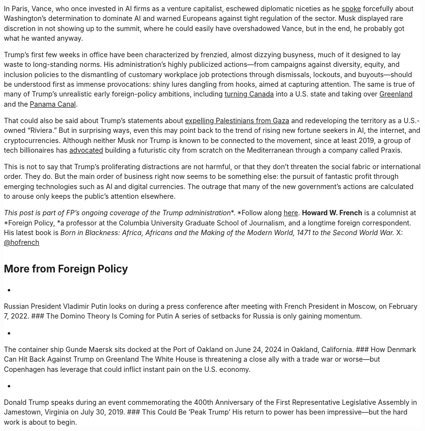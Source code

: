In Paris, Vance, who once invested in AI firms as a venture capitalist, eschewed diplomatic niceties as he [spoke](https://www.ft.com/content/a6b5426d-645f-433b-8090-a2a26a3deec6) forcefully about Washington’s determination to dominate AI and warned Europeans against tight regulation of the sector. Musk displayed rare discretion in not showing up to the summit, where he could easily have overshadowed Vance, but in the end, he probably got what he wanted anyway.

Trump’s first few weeks in office have been characterized by frenzied, almost dizzying busyness, much of it designed to lay waste to long-standing norms. His administration’s highly publicized actions—from campaigns against diversity, equity, and inclusion policies to the dismantling of customary workplace job protections through dismissals, lockouts, and buyouts—should be understood first as immense provocations: shiny lures dangling from hooks, aimed at capturing attention. The same is true of many of Trump’s unrealistic early foreign-policy ambitions, including [turning Canada](https://foreignpolicy.com/2024/12/19/trump-canada-us-state-tariffs-border-security-trudeau/) into a U.S. state and taking over [Greenland](https://foreignpolicy.com/2025/01/17/trump-greenland-denmark-rare-earths-china-mining-independence/) and the [Panama Canal](https://foreignpolicy.com/2025/02/05/panama-canal-trump-rubio-china-ports/).

That could also be said about Trump’s statements about [expelling Palestinians from Gaza](https://foreignpolicy.com/2025/02/06/trump-gaza-israel-netanyahu-palestinians-egypt-jordan-saudi-arabia/) and redeveloping the territory as a U.S.-owned “Riviera.” But in surprising ways, even this may point back to the trend of rising new fortune seekers in AI, the internet, and cryptocurrencies. Although neither Musk nor Trump is known to be connected to the movement, since at least 2019, a group of tech billionaires has [advocated](https://www.curbed.com/article/inside-the-peter-thielbacked-praxis.html) building a futuristic city from scratch on the Mediterranean through a company called Praxis.

This is not to say that Trump’s proliferating distractions are not harmful, or that they don’t threaten the social fabric or international order. They do. But the main order of business right now seems to be something else: the pursuit of fantastic profit through emerging technologies such as AI and digital currencies. The outrage that many of the new government’s actions are calculated to arouse only keeps the public’s attention elsewhere.

*This post is part of FP’s ongoing coverage of the Trump administration**. *Follow along [here](https://foreignpolicy.com/projects/trump-presidential-transition-personnel-cabinet-policy-issues/).
**Howard W. French** is a columnist at *Foreign Policy, *a professor at the Columbia University Graduate School of Journalism, and a longtime foreign correspondent. His latest book is *Born in Blackness: Africa, Africans and the Making of the Modern World, 1471 to the Second World War.* X: [@hofrench](http://www.twitter.com/hofrench)
## More from Foreign Policy
-
Russian President Vladimir Putin looks on during a press conference after meeting with French President in Moscow, on February 7, 2022. ### The Domino Theory Is Coming for Putin
A series of setbacks for Russia is only gaining momentum.

-
The container ship Gunde Maersk sits docked at the Port of Oakland on June 24, 2024 in Oakland, California. ### How Denmark Can Hit Back Against Trump on Greenland
The White House is threatening a close ally with a trade war or worse—but Copenhagen has leverage that could inflict instant pain on the U.S. economy.

-
Donald Trump speaks during an event commemorating the 400th Anniversary of the First Representative Legislative Assembly in Jamestown, Virginia on July 30, 2019. ### This Could Be ‘Peak Trump’
His return to power has been impressive—but the hard work is about to begin.
